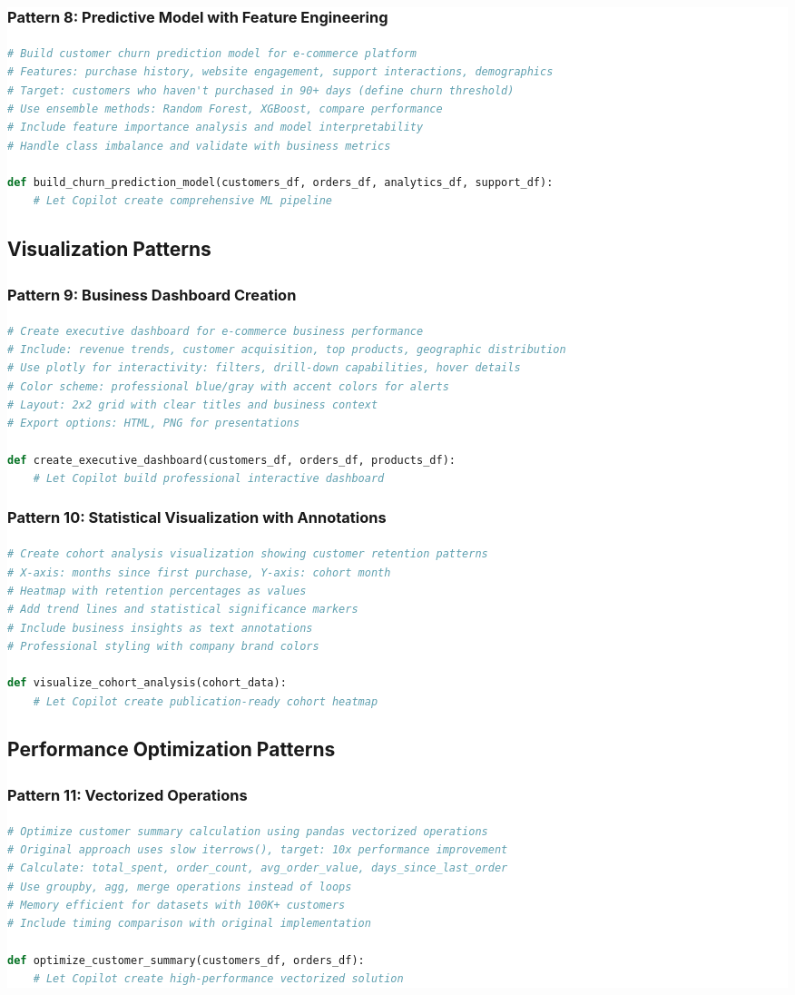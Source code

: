 ### Pattern 8: Predictive Model with Feature Engineering
```python
# Build customer churn prediction model for e-commerce platform
# Features: purchase history, website engagement, support interactions, demographics
# Target: customers who haven't purchased in 90+ days (define churn threshold)
# Use ensemble methods: Random Forest, XGBoost, compare performance
# Include feature importance analysis and model interpretability
# Handle class imbalance and validate with business metrics

def build_churn_prediction_model(customers_df, orders_df, analytics_df, support_df):
    # Let Copilot create comprehensive ML pipeline
```

## Visualization Patterns

### Pattern 9: Business Dashboard Creation
```python
# Create executive dashboard for e-commerce business performance
# Include: revenue trends, customer acquisition, top products, geographic distribution
# Use plotly for interactivity: filters, drill-down capabilities, hover details
# Color scheme: professional blue/gray with accent colors for alerts
# Layout: 2x2 grid with clear titles and business context
# Export options: HTML, PNG for presentations

def create_executive_dashboard(customers_df, orders_df, products_df):
    # Let Copilot build professional interactive dashboard
```

### Pattern 10: Statistical Visualization with Annotations
```python
# Create cohort analysis visualization showing customer retention patterns
# X-axis: months since first purchase, Y-axis: cohort month
# Heatmap with retention percentages as values
# Add trend lines and statistical significance markers
# Include business insights as text annotations
# Professional styling with company brand colors

def visualize_cohort_analysis(cohort_data):
    # Let Copilot create publication-ready cohort heatmap
```

## Performance Optimization Patterns

### Pattern 11: Vectorized Operations
```python
# Optimize customer summary calculation using pandas vectorized operations
# Original approach uses slow iterrows(), target: 10x performance improvement
# Calculate: total_spent, order_count, avg_order_value, days_since_last_order
# Use groupby, agg, merge operations instead of loops
# Memory efficient for datasets with 100K+ customers
# Include timing comparison with original implementation

def optimize_customer_summary(customers_df, orders_df):
    # Let Copilot create high-performance vectorized solution
```
